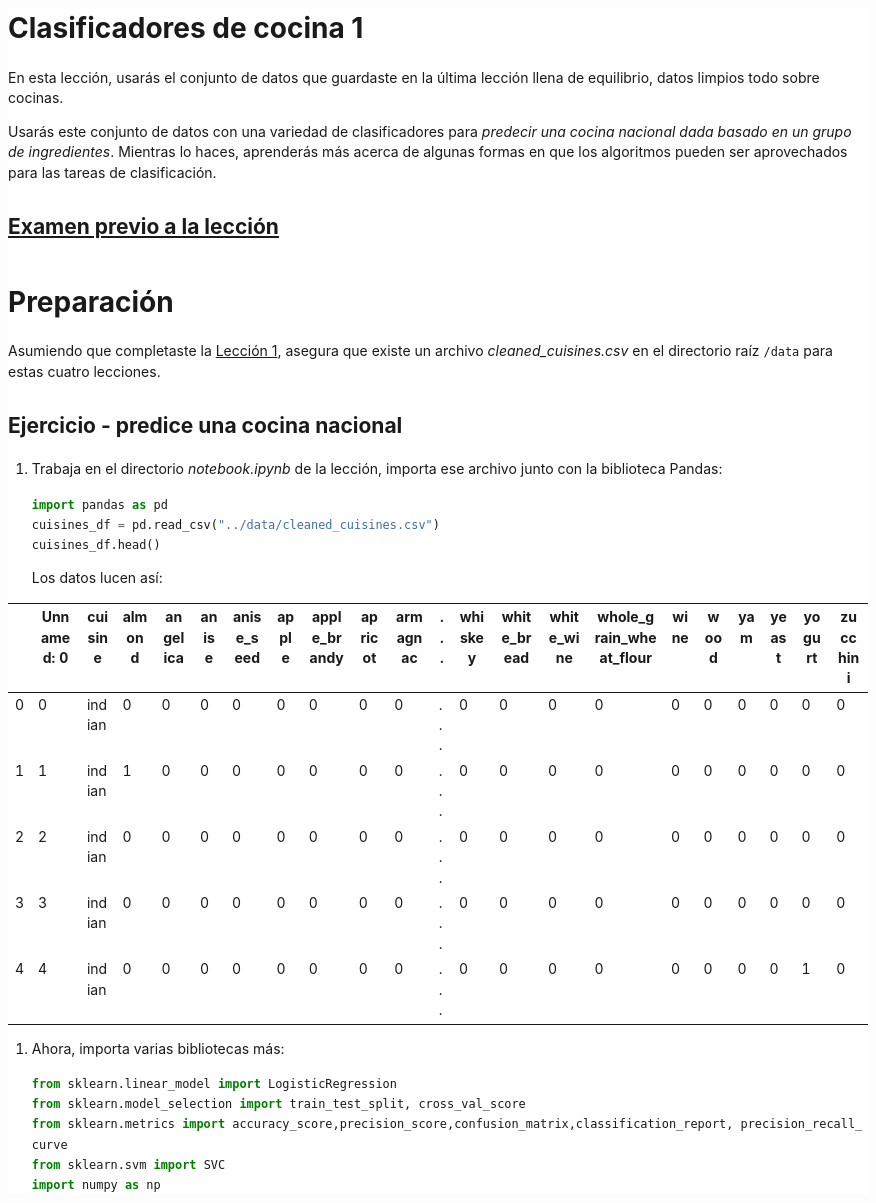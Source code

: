 # Clasificadores de cocina 1

En esta lección, usarás el conjunto de datos que guardaste en la última lección llena de equilibrio, datos limpios todo sobre cocinas.

Usarás este conjunto de datos con una variedad de clasificadores para _predecir una cocina nacional dada basado en un grupo de ingredientes_. Mientras lo haces, aprenderás más acerca de algunas formas en que los algoritmos pueden ser aprovechados para las tareas de clasificación.

## [Examen previo a la lección](https://white-water-09ec41f0f.azurestaticapps.net/quiz/21?loc=es)

# Preparación

Asumiendo que completaste la [Lección 1](../../1-Introduction/translations/README.es.md), asegura que existe un archivo _cleaned_cuisines.csv_  en el directorio raíz `/data` para estas cuatro lecciones.

## Ejercicio - predice una cocina nacional

1. Trabaja en el directorio _notebook.ipynb_ de la lección, importa ese archivo junto con la biblioteca Pandas:

    ```python
    import pandas as pd
    cuisines_df = pd.read_csv("../data/cleaned_cuisines.csv")
    cuisines_df.head()
    ```

    Los datos lucen así:

|     | Unnamed: 0 | cuisine | almond | angelica | anise | anise_seed | apple | apple_brandy | apricot | armagnac | ... | whiskey | white_bread | white_wine | whole_grain_wheat_flour | wine | wood | yam | yeast | yogurt | zucchini |
| --- | ---------- | ------- | ------ | -------- | ----- | ---------- | ----- | ------------ | ------- | -------- | --- | ------- | ----------- | ---------- | ----------------------- | ---- | ---- | --- | ----- | ------ | -------- |
| 0   | 0          | indian  | 0      | 0        | 0     | 0          | 0     | 0            | 0       | 0        | ... | 0       | 0           | 0          | 0                       | 0    | 0    | 0   | 0     | 0      | 0        |
| 1   | 1          | indian  | 1      | 0        | 0     | 0          | 0     | 0            | 0       | 0        | ... | 0       | 0           | 0          | 0                       | 0    | 0    | 0   | 0     | 0      | 0        |
| 2   | 2          | indian  | 0      | 0        | 0     | 0          | 0     | 0            | 0       | 0        | ... | 0       | 0           | 0          | 0                       | 0    | 0    | 0   | 0     | 0      | 0        |
| 3   | 3          | indian  | 0      | 0        | 0     | 0          | 0     | 0            | 0       | 0        | ... | 0       | 0           | 0          | 0                       | 0    | 0    | 0   | 0     | 0      | 0        |
| 4   | 4          | indian  | 0      | 0        | 0     | 0          | 0     | 0            | 0       | 0        | ... | 0       | 0           | 0          | 0                       | 0    | 0    | 0   | 0     | 1      | 0        |
  

1. Ahora, importa varias bibliotecas más:

    ```python
    from sklearn.linear_model import LogisticRegression
    from sklearn.model_selection import train_test_split, cross_val_score
    from sklearn.metrics import accuracy_score,precision_score,confusion_matrix,classification_report, precision_recall_curve
    from sklearn.svm import SVC
    import numpy as np
    ```
